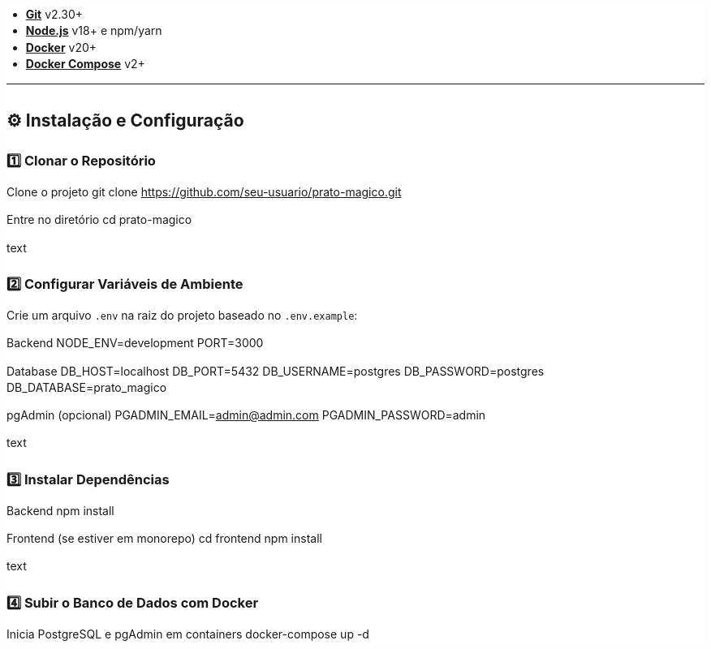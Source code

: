 - **[Git](https://git-scm.com/)** v2.30+
- **[Node.js](https://nodejs.org/)** v18+ e npm/yarn
- **[Docker](https://www.docker.com/)** v20+
- **[Docker Compose](https://docs.docker.com/compose/)** v2+

---

## ⚙️ Instalação e Configuração

### 1️⃣ Clonar o Repositório

Clone o projeto
git clone https://github.com/seu-usuario/prato-magico.git

Entre no diretório
cd prato-magico

text

### 2️⃣ Configurar Variáveis de Ambiente

Crie um arquivo `.env` na raiz do projeto baseado no `.env.example`:

Backend
NODE_ENV=development
PORT=3000

Database
DB_HOST=localhost
DB_PORT=5432
DB_USERNAME=postgres
DB_PASSWORD=postgres
DB_DATABASE=prato_magico

pgAdmin (opcional)
PGADMIN_EMAIL=admin@admin.com
PGADMIN_PASSWORD=admin

text

### 3️⃣ Instalar Dependências

Backend
npm install

Frontend (se estiver em monorepo)
cd frontend
npm install

text

### 4️⃣ Subir o Banco de Dados com Docker

Inicia PostgreSQL e pgAdmin em containers
docker-compose up -d
